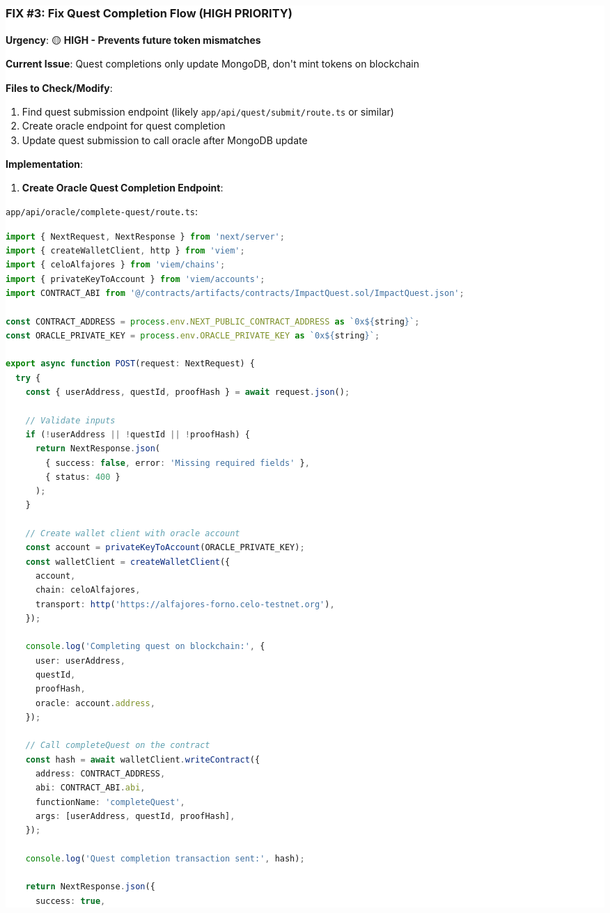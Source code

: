 
### FIX #3: Fix Quest Completion Flow (HIGH PRIORITY)

**Urgency**: 🟡 **HIGH - Prevents future token mismatches**

**Current Issue**: Quest completions only update MongoDB, don't mint tokens on blockchain

**Files to Check/Modify**:
1. Find quest submission endpoint (likely `app/api/quest/submit/route.ts` or similar)
2. Create oracle endpoint for quest completion
3. Update quest submission to call oracle after MongoDB update

**Implementation**:

1. **Create Oracle Quest Completion Endpoint**:

`app/api/oracle/complete-quest/route.ts`:
```typescript
import { NextRequest, NextResponse } from 'next/server';
import { createWalletClient, http } from 'viem';
import { celoAlfajores } from 'viem/chains';
import { privateKeyToAccount } from 'viem/accounts';
import CONTRACT_ABI from '@/contracts/artifacts/contracts/ImpactQuest.sol/ImpactQuest.json';

const CONTRACT_ADDRESS = process.env.NEXT_PUBLIC_CONTRACT_ADDRESS as `0x${string}`;
const ORACLE_PRIVATE_KEY = process.env.ORACLE_PRIVATE_KEY as `0x${string}`;

export async function POST(request: NextRequest) {
  try {
    const { userAddress, questId, proofHash } = await request.json();

    // Validate inputs
    if (!userAddress || !questId || !proofHash) {
      return NextResponse.json(
        { success: false, error: 'Missing required fields' },
        { status: 400 }
      );
    }

    // Create wallet client with oracle account
    const account = privateKeyToAccount(ORACLE_PRIVATE_KEY);
    const walletClient = createWalletClient({
      account,
      chain: celoAlfajores,
      transport: http('https://alfajores-forno.celo-testnet.org'),
    });

    console.log('Completing quest on blockchain:', {
      user: userAddress,
      questId,
      proofHash,
      oracle: account.address,
    });

    // Call completeQuest on the contract
    const hash = await walletClient.writeContract({
      address: CONTRACT_ADDRESS,
      abi: CONTRACT_ABI.abi,
      functionName: 'completeQuest',
      args: [userAddress, questId, proofHash],
    });

    console.log('Quest completion transaction sent:', hash);

    return NextResponse.json({
      success: true,
```